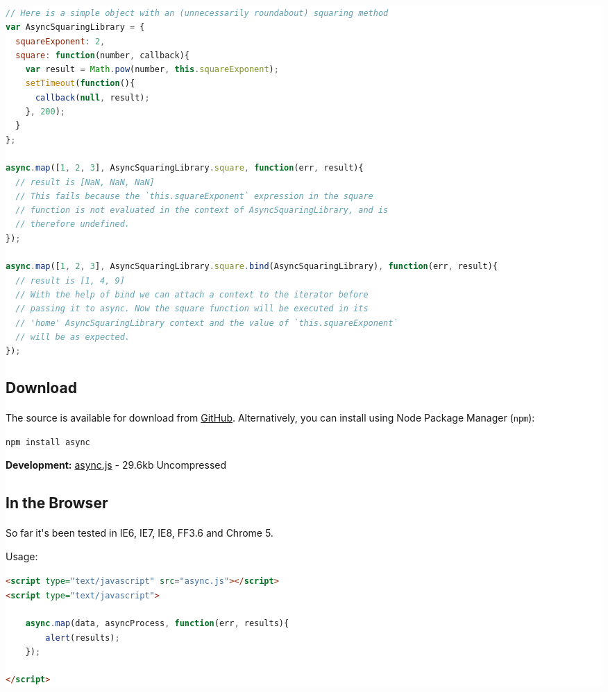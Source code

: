 ```js
// Here is a simple object with an (unnecessarily roundabout) squaring method
var AsyncSquaringLibrary = {
  squareExponent: 2,
  square: function(number, callback){ 
    var result = Math.pow(number, this.squareExponent);
    setTimeout(function(){
      callback(null, result);
    }, 200);
  }
};

async.map([1, 2, 3], AsyncSquaringLibrary.square, function(err, result){
  // result is [NaN, NaN, NaN]
  // This fails because the `this.squareExponent` expression in the square
  // function is not evaluated in the context of AsyncSquaringLibrary, and is
  // therefore undefined.
});

async.map([1, 2, 3], AsyncSquaringLibrary.square.bind(AsyncSquaringLibrary), function(err, result){
  // result is [1, 4, 9]
  // With the help of bind we can attach a context to the iterator before
  // passing it to async. Now the square function will be executed in its 
  // 'home' AsyncSquaringLibrary context and the value of `this.squareExponent`
  // will be as expected.
});
```

## Download

The source is available for download from
[GitHub](http://github.com/caolan/async).
Alternatively, you can install using Node Package Manager (`npm`):

    npm install async

__Development:__ [async.js](https://github.com/caolan/async/raw/master/lib/async.js) - 29.6kb Uncompressed

## In the Browser

So far it's been tested in IE6, IE7, IE8, FF3.6 and Chrome 5. 

Usage:

```html
<script type="text/javascript" src="async.js"></script>
<script type="text/javascript">

    async.map(data, asyncProcess, function(err, results){
        alert(results);
    });

</script>
```
